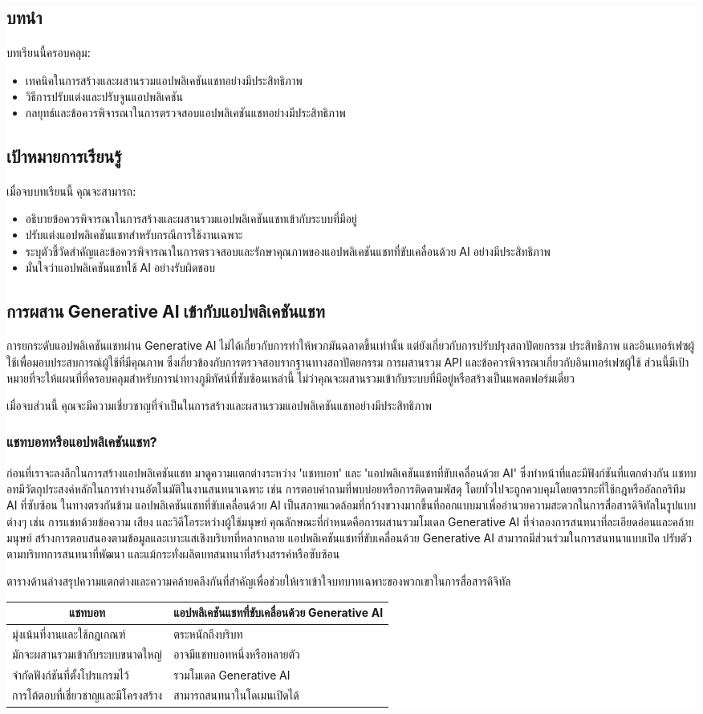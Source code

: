 ## บทนำ

บทเรียนนี้ครอบคลุม:

- เทคนิคในการสร้างและผสานรวมแอปพลิเคชันแชทอย่างมีประสิทธิภาพ
- วิธีการปรับแต่งและปรับจูนแอปพลิเคชัน
- กลยุทธ์และข้อควรพิจารณาในการตรวจสอบแอปพลิเคชันแชทอย่างมีประสิทธิภาพ

## เป้าหมายการเรียนรู้

เมื่อจบบทเรียนนี้ คุณจะสามารถ:

- อธิบายข้อควรพิจารณาในการสร้างและผสานรวมแอปพลิเคชันแชทเข้ากับระบบที่มีอยู่
- ปรับแต่งแอปพลิเคชันแชทสำหรับกรณีการใช้งานเฉพาะ
- ระบุตัวชี้วัดสำคัญและข้อควรพิจารณาในการตรวจสอบและรักษาคุณภาพของแอปพลิเคชันแชทที่ขับเคลื่อนด้วย AI อย่างมีประสิทธิภาพ
- มั่นใจว่าแอปพลิเคชันแชทใช้ AI อย่างรับผิดชอบ

## การผสาน Generative AI เข้ากับแอปพลิเคชันแชท

การยกระดับแอปพลิเคชันแชทผ่าน Generative AI ไม่ได้เกี่ยวกับการทำให้พวกมันฉลาดขึ้นเท่านั้น แต่ยังเกี่ยวกับการปรับปรุงสถาปัตยกรรม ประสิทธิภาพ และอินเทอร์เฟซผู้ใช้เพื่อมอบประสบการณ์ผู้ใช้ที่มีคุณภาพ ซึ่งเกี่ยวข้องกับการตรวจสอบรากฐานทางสถาปัตยกรรม การผสานรวม API และข้อควรพิจารณาเกี่ยวกับอินเทอร์เฟซผู้ใช้ ส่วนนี้มีเป้าหมายที่จะให้แผนที่ที่ครอบคลุมสำหรับการนำทางภูมิทัศน์ที่ซับซ้อนเหล่านี้ ไม่ว่าคุณจะผสานรวมเข้ากับระบบที่มีอยู่หรือสร้างเป็นแพลตฟอร์มเดี่ยว

เมื่อจบส่วนนี้ คุณจะมีความเชี่ยวชาญที่จำเป็นในการสร้างและผสานรวมแอปพลิเคชันแชทอย่างมีประสิทธิภาพ

### แชทบอทหรือแอปพลิเคชันแชท?

ก่อนที่เราจะลงลึกในการสร้างแอปพลิเคชันแชท มาดูความแตกต่างระหว่าง 'แชทบอท' และ 'แอปพลิเคชันแชทที่ขับเคลื่อนด้วย AI' ซึ่งทำหน้าที่และมีฟังก์ชันที่แตกต่างกัน แชทบอทมีวัตถุประสงค์หลักในการทำงานอัตโนมัติในงานสนทนาเฉพาะ เช่น การตอบคำถามที่พบบ่อยหรือการติดตามพัสดุ โดยทั่วไปจะถูกควบคุมโดยตรรกะที่ใช้กฎหรืออัลกอริทึม AI ที่ซับซ้อน ในทางตรงกันข้าม แอปพลิเคชันแชทที่ขับเคลื่อนด้วย AI เป็นสภาพแวดล้อมที่กว้างขวางมากขึ้นที่ออกแบบมาเพื่ออำนวยความสะดวกในการสื่อสารดิจิทัลในรูปแบบต่างๆ เช่น การแชทด้วยข้อความ เสียง และวิดีโอระหว่างผู้ใช้มนุษย์ คุณลักษณะที่กำหนดคือการผสานรวมโมเดล Generative AI ที่จำลองการสนทนาที่ละเอียดอ่อนและคล้ายมนุษย์ สร้างการตอบสนองตามข้อมูลและเบาะแสเชิงบริบทที่หลากหลาย แอปพลิเคชันแชทที่ขับเคลื่อนด้วย Generative AI สามารถมีส่วนร่วมในการสนทนาแบบเปิด ปรับตัวตามบริบทการสนทนาที่พัฒนา และแม้กระทั่งผลิตบทสนทนาที่สร้างสรรค์หรือซับซ้อน

ตารางด้านล่างสรุปความแตกต่างและความคล้ายคลึงกันที่สำคัญเพื่อช่วยให้เราเข้าใจบทบาทเฉพาะของพวกเขาในการสื่อสารดิจิทัล

| แชทบอท                              | แอปพลิเคชันแชทที่ขับเคลื่อนด้วย Generative AI |
| ------------------------------------ | ----------------------------------------------- |
| มุ่งเน้นที่งานและใช้กฎเกณฑ์        | ตระหนักถึงบริบท                               |
| มักจะผสานรวมเข้ากับระบบขนาดใหญ่   | อาจมีแชทบอทหนึ่งหรือหลายตัว                   |
| จำกัดฟังก์ชันที่ตั้งโปรแกรมไว้      | รวมโมเดล Generative AI                          |
| การโต้ตอบที่เชี่ยวชาญและมีโครงสร้าง | สามารถสนทนาในโดเมนเปิดได้                      |
